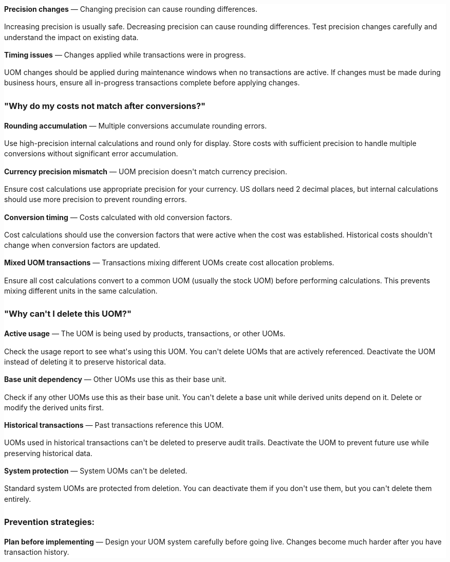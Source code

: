 **Precision changes** — Changing precision can cause rounding differences.

Increasing precision is usually safe. Decreasing precision can cause rounding differences. Test precision changes carefully and understand the impact on existing data.

**Timing issues** — Changes applied while transactions were in progress.

UOM changes should be applied during maintenance windows when no transactions are active. If changes must be made during business hours, ensure all in-progress transactions complete before applying changes.

### "Why do my costs not match after conversions?"

**Rounding accumulation** — Multiple conversions accumulate rounding errors.

Use high-precision internal calculations and round only for display. Store costs with sufficient precision to handle multiple conversions without significant error accumulation.

**Currency precision mismatch** — UOM precision doesn't match currency precision.

Ensure cost calculations use appropriate precision for your currency. US dollars need 2 decimal places, but internal calculations should use more precision to prevent rounding errors.

**Conversion timing** — Costs calculated with old conversion factors.

Cost calculations should use the conversion factors that were active when the cost was established. Historical costs shouldn't change when conversion factors are updated.

**Mixed UOM transactions** — Transactions mixing different UOMs create cost allocation problems.

Ensure all cost calculations convert to a common UOM (usually the stock UOM) before performing calculations. This prevents mixing different units in the same calculation.

### "Why can't I delete this UOM?"

**Active usage** — The UOM is being used by products, transactions, or other UOMs.

Check the usage report to see what's using this UOM. You can't delete UOMs that are actively referenced. Deactivate the UOM instead of deleting it to preserve historical data.

**Base unit dependency** — Other UOMs use this as their base unit.

Check if any other UOMs use this as their base unit. You can't delete a base unit while derived units depend on it. Delete or modify the derived units first.

**Historical transactions** — Past transactions reference this UOM.

UOMs used in historical transactions can't be deleted to preserve audit trails. Deactivate the UOM to prevent future use while preserving historical data.

**System protection** — System UOMs can't be deleted.

Standard system UOMs are protected from deletion. You can deactivate them if you don't use them, but you can't delete them entirely.

### Prevention strategies:

**Plan before implementing** — Design your UOM system carefully before going live. Changes become much harder after you have transaction history.
